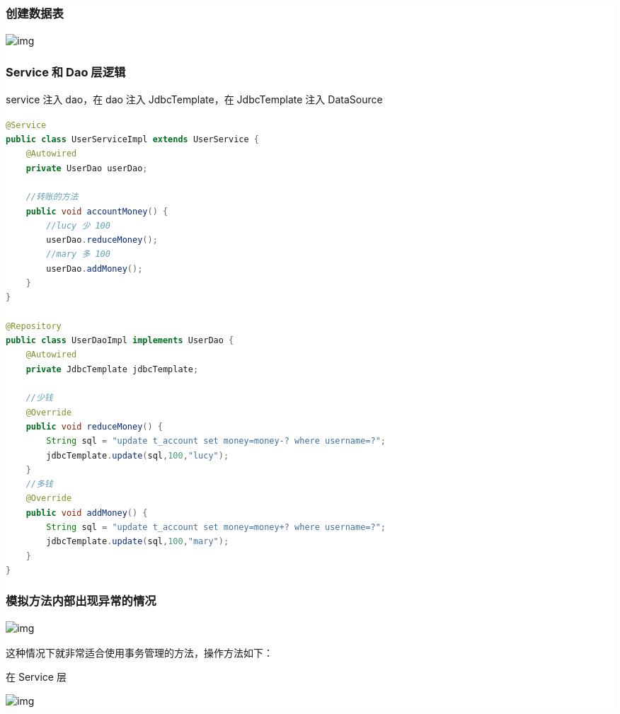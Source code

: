 ### 创建数据表


![img](https://img-blog.csdnimg.cn/20210306172209731.png?x-oss-process=image/watermark,type_ZmFuZ3poZW5naGVpdGk,shadow_10,text_aHR0cHM6Ly9ibG9nLmNzZG4ubmV0L3FxXzM1ODQzNTE0,size_16,color_FFFFFF,t_70)

### Service 和 Dao 层逻辑

service 注入 dao，在 dao 注入 JdbcTemplate，在 JdbcTemplate 注入 DataSource

```java
@Service
public class UserServiceImpl extends UserService {
    @Autowired
    private UserDao userDao;

    //转账的方法 
    public void accountMoney() {
        //lucy 少 100 
        userDao.reduceMoney();
        //mary 多 100 
        userDao.addMoney();
    }
}

@Repository
public class UserDaoImpl implements UserDao {
    @Autowired
    private JdbcTemplate jdbcTemplate;

    //少钱 
    @Override
    public void reduceMoney() {
        String sql = "update t_account set money=money-? where username=?";
        jdbcTemplate.update(sql,100,"lucy");
    }
    //多钱 
    @Override
    public void addMoney() {
        String sql = "update t_account set money=money+? where username=?";
        jdbcTemplate.update(sql,100,"mary");
    }
}
```

### 模拟方法内部出现异常的情况

![img](https://img-blog.csdnimg.cn/20210306172701820.png?x-oss-process=image/watermark,type_ZmFuZ3poZW5naGVpdGk,shadow_10,text_aHR0cHM6Ly9ibG9nLmNzZG4ubmV0L3FxXzM1ODQzNTE0,size_16,color_FFFFFF,t_70) 

这种情况下就非常适合使用事务管理的方法，操作方法如下：

在 Service 层

![img](https://img-blog.csdnimg.cn/20210306172809125.png?x-oss-process=image/watermark,type_ZmFuZ3poZW5naGVpdGk,shadow_10,text_aHR0cHM6Ly9ibG9nLmNzZG4ubmV0L3FxXzM1ODQzNTE0,size_16,color_FFFFFF,t_70)
